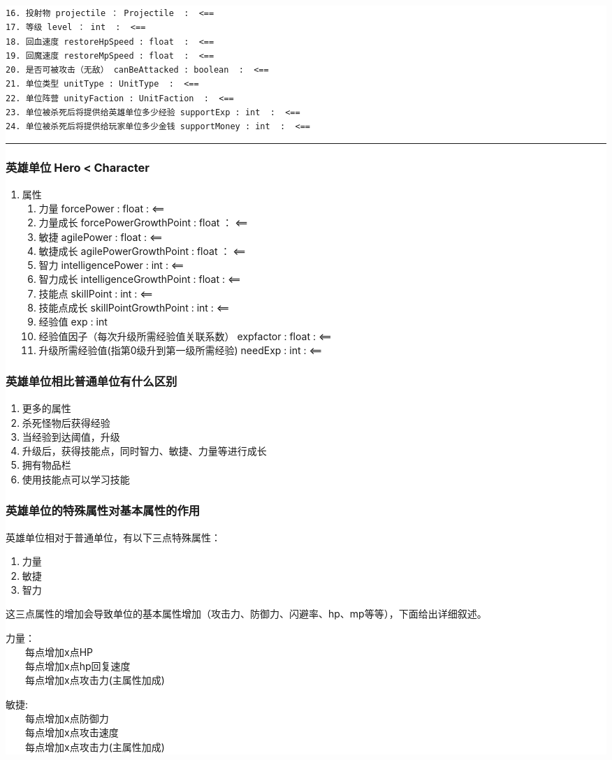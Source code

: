 	16. 投射物 projectile ： Projectile  :  <==
	17. 等级 level ： int  :  <==
	18. 回血速度 restoreHpSpeed : float  :  <==
	19. 回魔速度 restoreMpSpeed : float  :  <==
	20. 是否可被攻击（无敌） canBeAttacked : boolean  :  <==
	21. 单位类型 unitType : UnitType  :  <==
	22. 单位阵营 unityFaction : UnitFaction  :  <==
	23. 单位被杀死后将提供给英雄单位多少经验 supportExp : int  :  <== 
	24. 单位被杀死后将提供给玩家单位多少金钱 supportMoney : int  :  <== 
	
---
### 英雄单位 Hero < Character ###
1. 属性
	1. 力量 forcePower : float  :  <==
	2. 力量成长 forcePowerGrowthPoint : float ：  <==
	2. 敏捷 agilePower : float  :  <==
	3. 敏捷成长 agilePowerGrowthPoint : float  ：  <==
	3. 智力 intelligencePower : int  :  <==
	4. 智力成长 intelligenceGrowthPoint : float  :  <==
	4. 技能点 skillPoint : int  :  <==
	5. 技能点成长 skillPointGrowthPoint : int  :  <==
	5. 经验值 exp : int
	6. 经验值因子（每次升级所需经验值关联系数） expfactor : float  :  <==
	7. 升级所需经验值(指第0级升到第一级所需经验)
needExp : int  :  <==

### 英雄单位相比普通单位有什么区别 ###


1. 更多的属性
2. 杀死怪物后获得经验
3. 当经验到达阈值，升级
4. 升级后，获得技能点，同时智力、敏捷、力量等进行成长
5. 拥有物品栏
6. 使用技能点可以学习技能 

### 英雄单位的特殊属性对基本属性的作用 ###
英雄单位相对于普通单位，有以下三点特殊属性：

1. 力量
2. 敏捷
3. 智力

这三点属性的增加会导致单位的基本属性增加（攻击力、防御力、闪避率、hp、mp等等），下面给出详细叙述。

力量：  
　　每点增加x点HP  
　　每点增加x点hp回复速度  
　　每点增加x点攻击力(主属性加成)
 

敏捷:  
　　每点增加x点防御力  
　　每点增加x点攻击速度  
　　每点增加x点攻击力(主属性加成)
